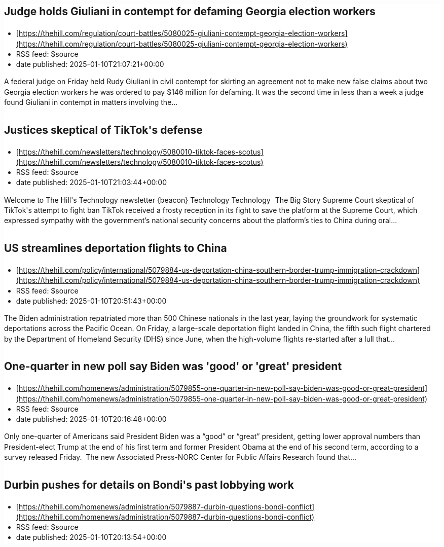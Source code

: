 ## Judge holds Giuliani in contempt for defaming Georgia election workers
 - [https://thehill.com/regulation/court-battles/5080025-giuliani-contempt-georgia-election-workers](https://thehill.com/regulation/court-battles/5080025-giuliani-contempt-georgia-election-workers)
 - RSS feed: $source
 - date published: 2025-01-10T21:07:21+00:00

A federal judge on Friday held Rudy Giuliani in civil contempt for skirting an agreement not to make new false claims about two Georgia election workers he was ordered to pay $146 million for defaming.  It was the second time in less than a week a judge found Giuliani in contempt in matters involving the...

## Justices skeptical of TikTok's defense
 - [https://thehill.com/newsletters/technology/5080010-tiktok-faces-scotus](https://thehill.com/newsletters/technology/5080010-tiktok-faces-scotus)
 - RSS feed: $source
 - date published: 2025-01-10T21:03:44+00:00

Welcome to The Hill's Technology newsletter {beacon} Technology Technology &#8202; The Big Story  Supreme Court skeptical of TikTok's attempt to fight ban TikTok received a frosty reception in its fight to save the platform at the Supreme Court, which expressed sympathy with the government’s national security concerns about the platform’s ties to China during oral...

## US streamlines deportation flights to China
 - [https://thehill.com/policy/international/5079884-us-deportation-china-southern-border-trump-immigration-crackdown](https://thehill.com/policy/international/5079884-us-deportation-china-southern-border-trump-immigration-crackdown)
 - RSS feed: $source
 - date published: 2025-01-10T20:51:43+00:00

The Biden administration repatriated more than 500 Chinese nationals in the last year, laying the groundwork for systematic deportations across the Pacific Ocean. On Friday, a large-scale deportation flight landed in China, the fifth such flight chartered by the Department of Homeland Security (DHS) since June, when the high-volume flights re-started after a lull that...

## One-quarter in new poll say Biden was 'good' or 'great' president
 - [https://thehill.com/homenews/administration/5079855-one-quarter-in-new-poll-say-biden-was-good-or-great-president](https://thehill.com/homenews/administration/5079855-one-quarter-in-new-poll-say-biden-was-good-or-great-president)
 - RSS feed: $source
 - date published: 2025-01-10T20:16:48+00:00

Only one-quarter of Americans said President Biden was a “good” or “great” president, getting lower approval numbers than President-elect Trump at the end of his first term and former President Obama at the end of his second term, according to a survey released Friday.  The new Associated Press-NORC Center for Public Affairs Research found that...

## Durbin pushes for details on Bondi's past lobbying work
 - [https://thehill.com/homenews/administration/5079887-durbin-questions-bondi-conflict](https://thehill.com/homenews/administration/5079887-durbin-questions-bondi-conflict)
 - RSS feed: $source
 - date published: 2025-01-10T20:13:54+00:00
